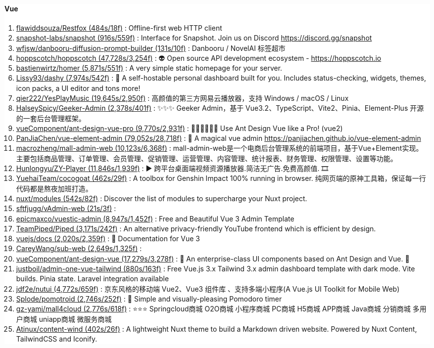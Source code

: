 #### Vue
1. [flawiddsouza/Restfox (484s/18f)](https://github.com/flawiddsouza/Restfox) : Offline-first web HTTP client
2. [snapshot-labs/snapshot (916s/559f)](https://github.com/snapshot-labs/snapshot) : Interface for Snapshot. Join us on Discord https://discord.gg/snapshot
3. [wfjsw/danbooru-diffusion-prompt-builder (131s/10f)](https://github.com/wfjsw/danbooru-diffusion-prompt-builder) : Danbooru / NovelAI 标签超市
4. [hoppscotch/hoppscotch (47,728s/3,254f)](https://github.com/hoppscotch/hoppscotch) : 👽 Open source API development ecosystem - https://hoppscotch.io
5. [bastienwirtz/homer (5,871s/551f)](https://github.com/bastienwirtz/homer) : A very simple static homepage for your server.
6. [Lissy93/dashy (7,974s/542f)](https://github.com/Lissy93/dashy) : 🚀 A self-hostable personal dashboard built for you. Includes status-checking, widgets, themes, icon packs, a UI editor and tons more!
7. [qier222/YesPlayMusic (19,645s/2,950f)](https://github.com/qier222/YesPlayMusic) : 高颜值的第三方网易云播放器，支持 Windows / macOS / Linux
8. [HalseySpicy/Geeker-Admin (2,378s/401f)](https://github.com/HalseySpicy/Geeker-Admin) : ✨✨✨ Geeker Admin，基于 Vue3.2、TypeScript、Vite2、Pinia、Element-Plus 开源的一套后台管理框架。
9. [vueComponent/ant-design-vue-pro (9,770s/2,931f)](https://github.com/vueComponent/ant-design-vue-pro) : 👨🏻‍💻👩🏻‍💻 Use Ant Design Vue like a Pro! (vue2)
10. [PanJiaChen/vue-element-admin (79,052s/28,718f)](https://github.com/PanJiaChen/vue-element-admin) : 🎉 A magical vue admin https://panjiachen.github.io/vue-element-admin
11. [macrozheng/mall-admin-web (10,123s/6,368f)](https://github.com/macrozheng/mall-admin-web) : mall-admin-web是一个电商后台管理系统的前端项目，基于Vue+Element实现。 主要包括商品管理、订单管理、会员管理、促销管理、运营管理、内容管理、统计报表、财务管理、权限管理、设置等功能。
12. [Hunlongyu/ZY-Player (11,846s/1,939f)](https://github.com/Hunlongyu/ZY-Player) : ▶️ 跨平台桌面端视频资源播放器.简洁无广告.免费高颜值. 🎞
13. [YuehaiTeam/cocogoat (462s/29f)](https://github.com/YuehaiTeam/cocogoat) : A toolbox for Genshin Impact 100% running in browser. 纯网页端的原神工具箱，保证每一行代码都是熬夜加班打造。
14. [nuxt/modules (542s/82f)](https://github.com/nuxt/modules) : Discover the list of modules to supercharge your Nuxt project.
15. [sftfjugg/vAdmin-web (21s/3f)](https://github.com/sftfjugg/vAdmin-web) : 
16. [epicmaxco/vuestic-admin (8,947s/1,452f)](https://github.com/epicmaxco/vuestic-admin) : Free and Beautiful Vue 3 Admin Template
17. [TeamPiped/Piped (3,171s/242f)](https://github.com/TeamPiped/Piped) : An alternative privacy-friendly YouTube frontend which is efficient by design.
18. [vuejs/docs (2,020s/2,359f)](https://github.com/vuejs/docs) : 📄 Documentation for Vue 3
19. [CareyWang/sub-web (2,649s/1,325f)](https://github.com/CareyWang/sub-web) : 
20. [vueComponent/ant-design-vue (17,279s/3,278f)](https://github.com/vueComponent/ant-design-vue) : 🌈 An enterprise-class UI components based on Ant Design and Vue. 🐜
21. [justboil/admin-one-vue-tailwind (880s/163f)](https://github.com/justboil/admin-one-vue-tailwind) : Free Vue.js 3.x Tailwind 3.x admin dashboard template with dark mode. Vite builds. Pinia state. Laravel integration available
22. [jdf2e/nutui (4,772s/659f)](https://github.com/jdf2e/nutui) : 京东风格的移动端 Vue2、Vue3 组件库 、支持多端小程序(A Vue.js UI Toolkit for Mobile Web)
23. [Splode/pomotroid (2,746s/252f)](https://github.com/Splode/pomotroid) : 🍅 Simple and visually-pleasing Pomodoro timer
24. [gz-yami/mall4cloud (2,776s/618f)](https://github.com/gz-yami/mall4cloud) : ⭐️⭐️⭐️ Springcloud商城 O2O商城 小程序商城 PC商城 H5商城 APP商城 Java商城 分销商城 多用户商城 uniapp商城 微服务商城
25. [Atinux/content-wind (402s/26f)](https://github.com/Atinux/content-wind) : A lightweight Nuxt theme to build a Markdown driven website. Powered by Nuxt Content, TailwindCSS and Iconify.
